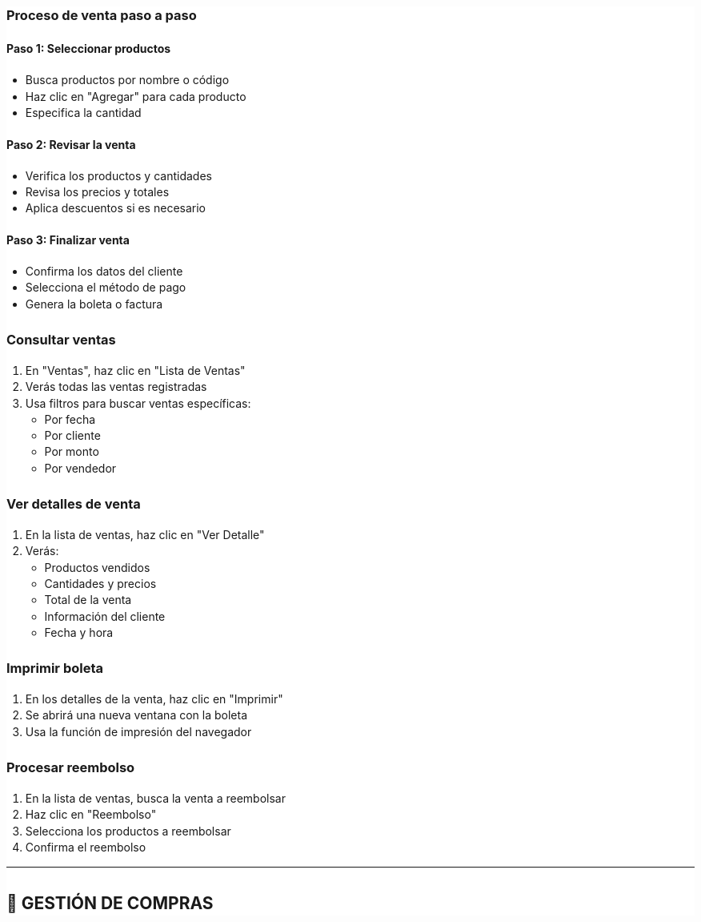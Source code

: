 ### **Proceso de venta paso a paso**

#### **Paso 1: Seleccionar productos**
- Busca productos por nombre o código
- Haz clic en "Agregar" para cada producto
- Especifica la cantidad

#### **Paso 2: Revisar la venta**
- Verifica los productos y cantidades
- Revisa los precios y totales
- Aplica descuentos si es necesario

#### **Paso 3: Finalizar venta**
- Confirma los datos del cliente
- Selecciona el método de pago
- Genera la boleta o factura

### **Consultar ventas**
1. En "Ventas", haz clic en "Lista de Ventas"
2. Verás todas las ventas registradas
3. Usa filtros para buscar ventas específicas:
   - Por fecha
   - Por cliente
   - Por monto
   - Por vendedor

### **Ver detalles de venta**
1. En la lista de ventas, haz clic en "Ver Detalle"
2. Verás:
   - Productos vendidos
   - Cantidades y precios
   - Total de la venta
   - Información del cliente
   - Fecha y hora

### **Imprimir boleta**
1. En los detalles de la venta, haz clic en "Imprimir"
2. Se abrirá una nueva ventana con la boleta
3. Usa la función de impresión del navegador

### **Procesar reembolso**
1. En la lista de ventas, busca la venta a reembolsar
2. Haz clic en "Reembolso"
3. Selecciona los productos a reembolsar
4. Confirma el reembolso

---

## 🛒 GESTIÓN DE COMPRAS
